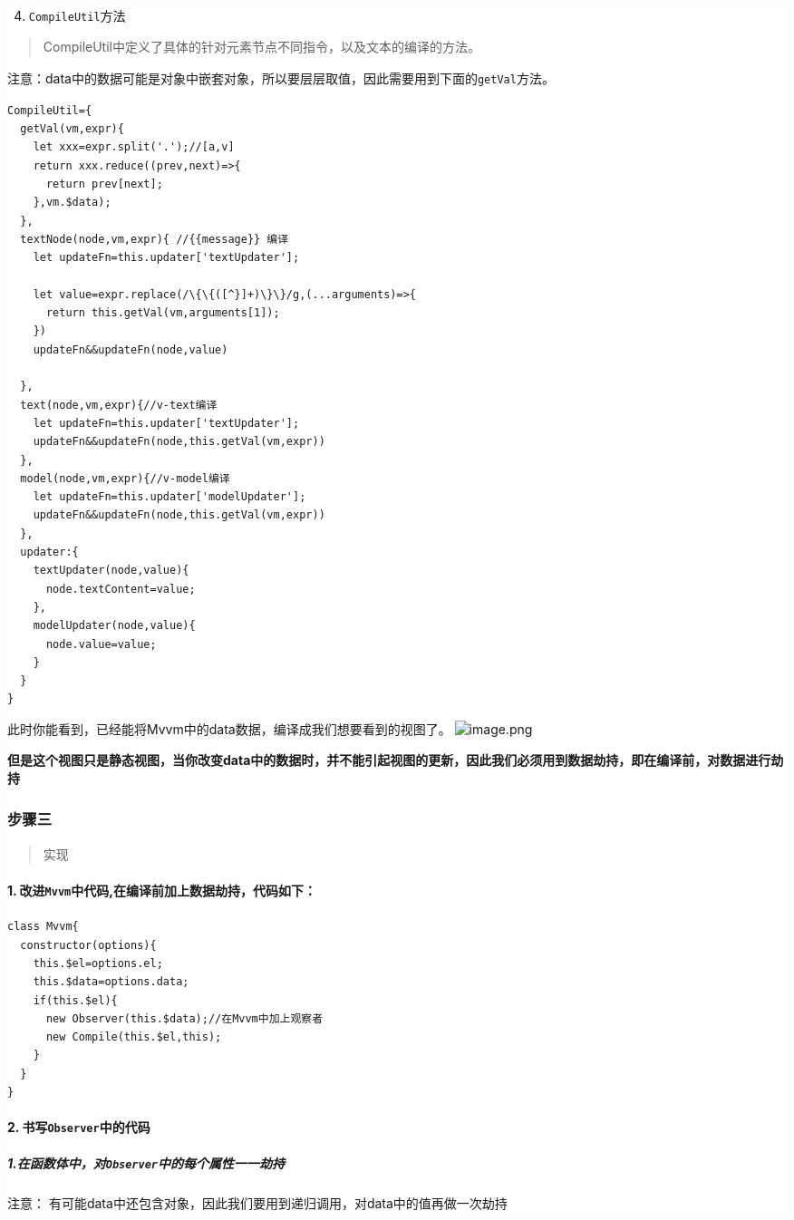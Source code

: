 4. `CompileUtil`方法
> CompileUtil中定义了具体的针对元素节点不同指令，以及文本的编译的方法。

注意：data中的数据可能是对象中嵌套对象，所以要层层取值，因此需要用到下面的`getVal`方法。
```
CompileUtil={
  getVal(vm,expr){
    let xxx=expr.split('.');//[a,v]
    return xxx.reduce((prev,next)=>{
      return prev[next];
    },vm.$data);
  },
  textNode(node,vm,expr){ //{{message}} 编译
    let updateFn=this.updater['textUpdater'];

    let value=expr.replace(/\{\{([^}]+)\}\}/g,(...arguments)=>{
      return this.getVal(vm,arguments[1]);
    })
    updateFn&&updateFn(node,value)

  },
  text(node,vm,expr){//v-text编译
    let updateFn=this.updater['textUpdater'];
    updateFn&&updateFn(node,this.getVal(vm,expr))
  },
  model(node,vm,expr){//v-model编译
    let updateFn=this.updater['modelUpdater'];
    updateFn&&updateFn(node,this.getVal(vm,expr))
  },
  updater:{
    textUpdater(node,value){
      node.textContent=value;
    },
    modelUpdater(node,value){
      node.value=value;
    }
  }
}
```

此时你能看到，已经能将Mvvm中的data数据，编译成我们想要看到的视图了。
![image.png](https://upload-images.jianshu.io/upload_images/15725526-6fa8b0fc6c2e70c9.png?imageMogr2/auto-orient/strip%7CimageView2/2/w/1240)
  
**但是这个视图只是静态视图，当你改变data中的数据时，并不能引起视图的更新，因此我们必须用到数据劫持，即在编译前，对数据进行劫持**
### 步骤三
> 实现
#### 1. 改进`Mvvm`中代码,在编译前加上数据劫持，代码如下：
```
class Mvvm{
  constructor(options){
    this.$el=options.el;
    this.$data=options.data;
    if(this.$el){
      new Observer(this.$data);//在Mvvm中加上观察者
      new Compile(this.$el,this);
    }
  }
}
```
#### 2. 书写`Observer`中的代码
##### 1.在函数体中，对`Observer`中的每个属性一一劫持
注意： 有可能data中还包含对象，因此我们要用到递归调用，对data中的值再做一次劫持
```
```